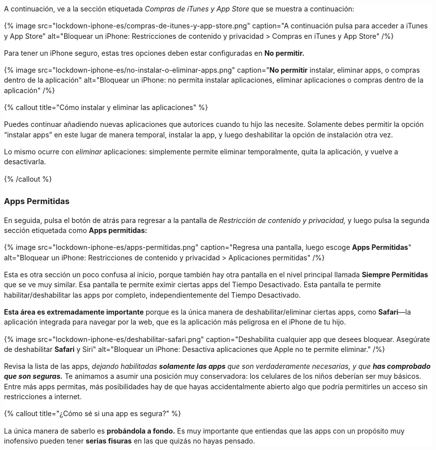 A continuación, ve a la sección etiquetada _Compras de iTunes y App Store_ que se muestra
a continuación:

{% image src="lockdown-iphone-es/compras-de-itunes-y-app-store.png" caption="A continuación pulsa para acceder a iTunes y App Store" alt="Bloquear un iPhone: Restricciones de contenido y privacidad > Compras en iTunes y App Store" /%}

Para tener un iPhone seguro, estas tres opciones deben estar configuradas en **No
permitir.**

{% image src="lockdown-iphone-es/no-instalar-o-eliminar-apps.png" caption="<b>No permitir</b> instalar, eliminar apps, o compras dentro de la aplicación" alt="Bloquear un iPhone: no permita instalar aplicaciones, eliminar aplicaciones o compras dentro de la aplicación" /%}

{% callout title="Cómo instalar y eliminar las aplicaciones" %}

Puedes continuar añadiendo nuevas aplicaciones que autorices cuando tu hijo las necesite.
Solamente debes permitir la opción “instalar apps” en este lugar de manera temporal,
instalar la app, y luego deshabilitar la opción de instalación otra vez.

Lo mismo ocurre con _eliminar_ aplicaciones: simplemente permite eliminar temporalmente,
quita la aplicación, y vuelve a desactivarla.

{% /callout %}

### Apps Permitidas

En seguida, pulsa el botón de atrás para regresar a la pantalla de _Restricción de
contenido y privacidad,_ y luego pulsa la segunda sección etiquetada como **Apps
permitidas:**

{% image src="lockdown-iphone-es/apps-permitidas.png" caption="Regresa una pantalla, luego escoge <b>Apps Permitidas</b>" alt="Bloquear un iPhone: Restricciones de contenido y privacidad > Aplicaciones permitidas" /%}

Esta es otra sección un poco confusa al inicio, porque también hay otra pantalla en el
nivel principal llamada **Siempre Permitidas** que se ve muy similar. Esa pantalla te
permite eximir ciertas apps del Tiempo Desactivado. Esta pantalla te permite
habilitar/deshabilitar las apps por completo, independientemente del Tiempo Desactivado.

**Esta área es extremadamente importante** porque es la única manera de
deshabilitar/eliminar ciertas apps, como **Safari**&mdash;la aplicación integrada para
navegar por la web, que es la aplicación más peligrosa en el iPhone de tu hijo.

{% image src="lockdown-iphone-es/deshabilitar-safari.png" caption="Deshabilita cualquier app que desees bloquear. Asegúrate de deshabilitar <b class='underline'>Safari</b> y Siri" alt="Bloquear un iPhone: Desactiva aplicaciones que Apple no te permite eliminar." /%}

Revisa la lista de las apps, _dejando habilitadas **solamente las apps** que son
verdaderamente necesarias, y que **has comprobado que son seguras.**_ Te animamos a asumir
una posición muy conservadora: los celulares de los niños deberían ser muy básicos. Entre
más apps permitas, más posibilidades hay de que hayas accidentalmente abierto algo que
podría permitirles un acceso sin restricciones a internet.

{% callout title="¿Cómo sé si una app es segura?" %}

La única manera de saberlo es **probándola a fondo.** Es muy importante que entiendas que
las apps con un propósito muy inofensivo pueden tener **serias fisuras** en las que quizás
no hayas pensado.
